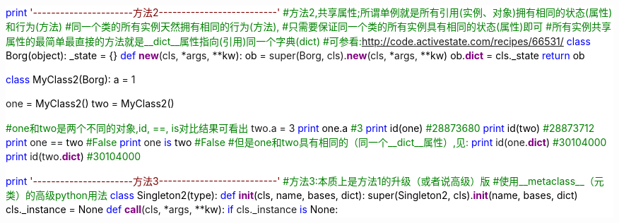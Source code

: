 <span style="color: #0000ff;">print</span> <span style="color: #800000;">'</span><span style="color: #800000;">----------------------方法2--------------------------</span><span style="color: #800000;">'</span>
<span style="color: #008000;">#</span><span style="color: #008000;">方法2,共享属性;所谓单例就是所有引用(实例、对象)拥有相同的状态(属性)和行为(方法)</span><span style="color: #008000;">
#</span><span style="color: #008000;">同一个类的所有实例天然拥有相同的行为(方法),</span><span style="color: #008000;">
#</span><span style="color: #008000;">只需要保证同一个类的所有实例具有相同的状态(属性)即可</span><span style="color: #008000;">
#</span><span style="color: #008000;">所有实例共享属性的最简单最直接的方法就是__dict__属性指向(引用)同一个字典(dict)</span><span style="color: #008000;">
#</span><span style="color: #008000;">可参看:http://code.activestate.com/recipes/66531/</span>
<span style="color: #0000ff;">class</span><span style="color: #000000;"> Borg(object):
    _state </span>=<span style="color: #000000;"> {}
    </span><span style="color: #0000ff;">def</span> <span style="color: #800080;">__new__</span>(cls, *args, **<span style="color: #000000;">kw):
        ob </span>= super(Borg, cls).<span style="color: #800080;">__new__</span>(cls, *args, **<span style="color: #000000;">kw)
        ob.</span><span style="color: #800080;">__dict__</span> =<span style="color: #000000;"> cls._state
        </span><span style="color: #0000ff;">return</span><span style="color: #000000;"> ob

</span><span style="color: #0000ff;">class</span><span style="color: #000000;"> MyClass2(Borg):
    a </span>= 1<span style="color: #000000;">

one </span>=<span style="color: #000000;"> MyClass2()
two </span>=<span style="color: #000000;"> MyClass2()

</span><span style="color: #008000;">#</span><span style="color: #008000;">one和two是两个不同的对象,id, ==, is对比结果可看出</span>
two.a = 3
<span style="color: #0000ff;">print</span><span style="color: #000000;"> one.a
</span><span style="color: #008000;">#</span><span style="color: #008000;">3</span>
<span style="color: #0000ff;">print</span><span style="color: #000000;"> id(one)
</span><span style="color: #008000;">#</span><span style="color: #008000;">28873680</span>
<span style="color: #0000ff;">print</span><span style="color: #000000;"> id(two)
</span><span style="color: #008000;">#</span><span style="color: #008000;">28873712</span>
<span style="color: #0000ff;">print</span> one ==<span style="color: #000000;"> two
</span><span style="color: #008000;">#</span><span style="color: #008000;">False</span>
<span style="color: #0000ff;">print</span> one <span style="color: #0000ff;">is</span><span style="color: #000000;"> two
</span><span style="color: #008000;">#</span><span style="color: #008000;">False</span><span style="color: #008000;">
#</span><span style="color: #008000;">但是one和two具有相同的（同一个__dict__属性）,见:</span>
<span style="color: #0000ff;">print</span> id(one.<span style="color: #800080;">__dict__</span><span style="color: #000000;">)
</span><span style="color: #008000;">#</span><span style="color: #008000;">30104000</span>
<span style="color: #0000ff;">print</span> id(two.<span style="color: #800080;">__dict__</span><span style="color: #000000;">)
</span><span style="color: #008000;">#</span><span style="color: #008000;">30104000</span>

<span style="color: #0000ff;">print</span> <span style="color: #800000;">'</span><span style="color: #800000;">----------------------方法3--------------------------</span><span style="color: #800000;">'</span>
<span style="color: #008000;">#</span><span style="color: #008000;">方法3:本质上是方法1的升级（或者说高级）版</span><span style="color: #008000;">
#</span><span style="color: #008000;">使用__metaclass__（元类）的高级python用法</span>
<span style="color: #0000ff;">class</span><span style="color: #000000;"> Singleton2(type):
    </span><span style="color: #0000ff;">def</span> <span style="color: #800080;">__init__</span><span style="color: #000000;">(cls, name, bases, dict):
        super(Singleton2, cls).</span><span style="color: #800080;">__init__</span><span style="color: #000000;">(name, bases, dict)
        cls._instance </span>=<span style="color: #000000;"> None
    </span><span style="color: #0000ff;">def</span> <span style="color: #800080;">__call__</span>(cls, *args, **<span style="color: #000000;">kw):
        </span><span style="color: #0000ff;">if</span> cls._instance <span style="color: #0000ff;">is</span><span style="color: #000000;"> None: